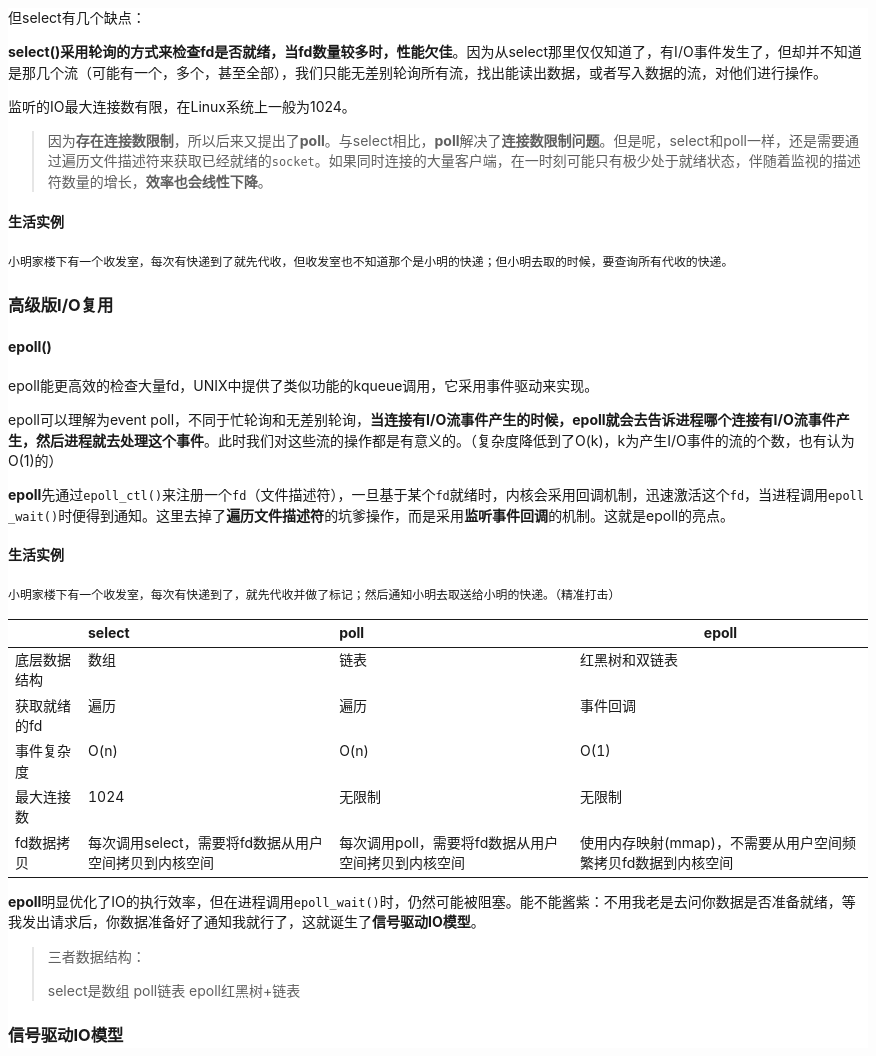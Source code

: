 但select有几个缺点：

**select()采用轮询的方式来检查fd是否就绪，当fd数量较多时，性能欠佳**。因为从select那里仅仅知道了，有I/O事件发生了，但却并不知道是那几个流（可能有一个，多个，甚至全部），我们只能无差别轮询所有流，找出能读出数据，或者写入数据的流，对他们进行操作。

监听的IO最大连接数有限，在Linux系统上一般为1024。

> 因为**存在连接数限制**，所以后来又提出了**poll**。与select相比，**poll**解决了**连接数限制问题**。但是呢，select和poll一样，还是需要通过遍历文件描述符来获取已经就绪的`socket`。如果同时连接的大量客户端，在一时刻可能只有极少处于就绪状态，伴随着监视的描述符数量的增长，**效率也会线性下降**。

#### 生活实例

```
小明家楼下有一个收发室，每次有快递到了就先代收，但收发室也不知道那个是小明的快递；但小明去取的时候，要查询所有代收的快递。
```



### 高级版I/O复用

#### epoll()

epoll能更高效的检查大量fd，UNIX中提供了类似功能的kqueue调用，它采用事件驱动来实现。

epoll可以理解为event poll，不同于忙轮询和无差别轮询，**当连接有I/O流事件产生的时候，epoll就会去告诉进程哪个连接有I/O流事件产生，然后进程就去处理这个事件**。此时我们对这些流的操作都是有意义的。（复杂度降低到了O(k)，k为产生I/O事件的流的个数，也有认为O(1)的）

**epoll**先通过`epoll_ctl()`来注册一个`fd`（文件描述符），一旦基于某个`fd`就绪时，内核会采用回调机制，迅速激活这个`fd`，当进程调用`epoll_wait()`时便得到通知。这里去掉了**遍历文件描述符**的坑爹操作，而是采用**监听事件回调**的机制。这就是epoll的亮点。

#### 生活实例

```
小明家楼下有一个收发室，每次有快递到了，就先代收并做了标记；然后通知小明去取送给小明的快递。（精准打击）
```

|              | select                                               | poll                                               | epoll                                                        |
| :----------- | :--------------------------------------------------- | :------------------------------------------------- | ------------------------------------------------------------ |
| 底层数据结构 | 数组                                                 | 链表                                               | 红黑树和双链表                                               |
| 获取就绪的fd | 遍历                                                 | 遍历                                               | 事件回调                                                     |
| 事件复杂度   | O(n)                                                 | O(n)                                               | O(1)                                                         |
| 最大连接数   | 1024                                                 | 无限制                                             | 无限制                                                       |
| fd数据拷贝   | 每次调用select，需要将fd数据从用户空间拷贝到内核空间 | 每次调用poll，需要将fd数据从用户空间拷贝到内核空间 | 使用内存映射(mmap)，不需要从用户空间频繁拷贝fd数据到内核空间 |

**epoll**明显优化了IO的执行效率，但在进程调用`epoll_wait()`时，仍然可能被阻塞。能不能酱紫：不用我老是去问你数据是否准备就绪，等我发出请求后，你数据准备好了通知我就行了，这就诞生了**信号驱动IO模型**。

> 三者数据结构：
>
> select是数组 
> poll链表 
> epoll红黑树+链表 



### 信号驱动IO模型
